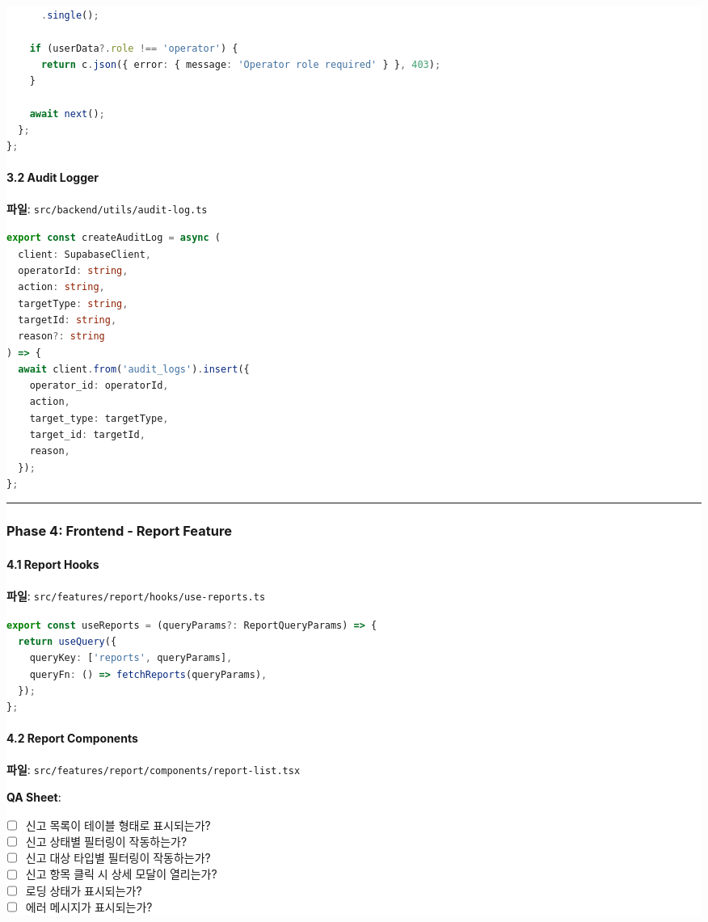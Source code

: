 ```typescript
      .single();

    if (userData?.role !== 'operator') {
      return c.json({ error: { message: 'Operator role required' } }, 403);
    }

    await next();
  };
};
```

#### 3.2 Audit Logger
**파일**: `src/backend/utils/audit-log.ts`

```typescript
export const createAuditLog = async (
  client: SupabaseClient,
  operatorId: string,
  action: string,
  targetType: string,
  targetId: string,
  reason?: string
) => {
  await client.from('audit_logs').insert({
    operator_id: operatorId,
    action,
    target_type: targetType,
    target_id: targetId,
    reason,
  });
};
```

---

### Phase 4: Frontend - Report Feature

#### 4.1 Report Hooks
**파일**: `src/features/report/hooks/use-reports.ts`
```typescript
export const useReports = (queryParams?: ReportQueryParams) => {
  return useQuery({
    queryKey: ['reports', queryParams],
    queryFn: () => fetchReports(queryParams),
  });
};
```

#### 4.2 Report Components

**파일**: `src/features/report/components/report-list.tsx`

**QA Sheet**:
- [ ] 신고 목록이 테이블 형태로 표시되는가?
- [ ] 신고 상태별 필터링이 작동하는가?
- [ ] 신고 대상 타입별 필터링이 작동하는가?
- [ ] 신고 항목 클릭 시 상세 모달이 열리는가?
- [ ] 로딩 상태가 표시되는가?
- [ ] 에러 메시지가 표시되는가?
